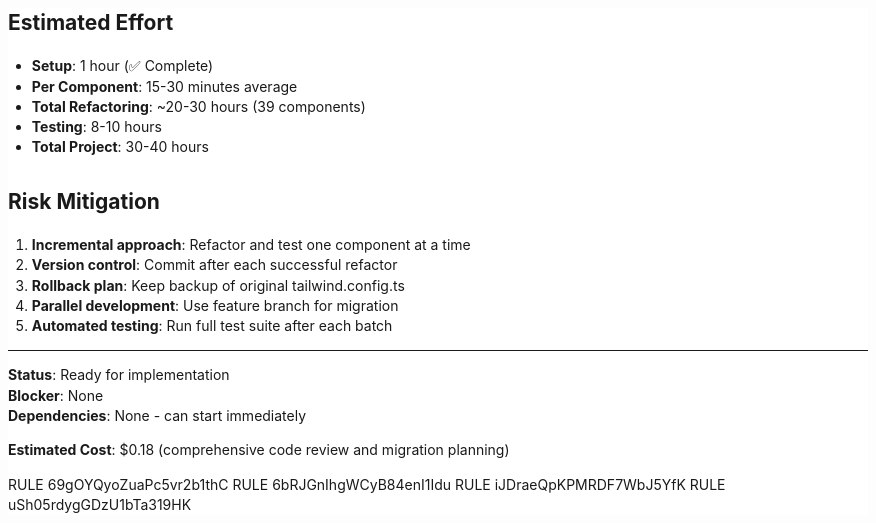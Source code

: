 ## Estimated Effort

- **Setup**: 1 hour (✅ Complete)
- **Per Component**: 15-30 minutes average
- **Total Refactoring**: ~20-30 hours (39 components)
- **Testing**: 8-10 hours
- **Total Project**: 30-40 hours

## Risk Mitigation

1. **Incremental approach**: Refactor and test one component at a time
2. **Version control**: Commit after each successful refactor
3. **Rollback plan**: Keep backup of original tailwind.config.ts
4. **Parallel development**: Use feature branch for migration
5. **Automated testing**: Run full test suite after each batch

---

**Status**: Ready for implementation  
**Blocker**: None  
**Dependencies**: None - can start immediately

**Estimated Cost**: $0.18 (comprehensive code review and migration planning)

<citations>
<document>
<document_type>RULE</document_type>
<document_id>69gOYQyoZuaPc5vr2b1thC</document_id>
</document>
<document>
<document_type>RULE</document_type>
<document_id>6bRJGnIhgWCyB84enI1Idu</document_id>
</document>
<document>
<document_type>RULE</document_type>
<document_id>iJDraeQpKPMRDF7WbJ5YfK</document_id>
</document>
<document>
<document_type>RULE</document_type>
<document_id>uSh05rdygGDzU1bTa319HK</document_id>
</document>
</citations>
